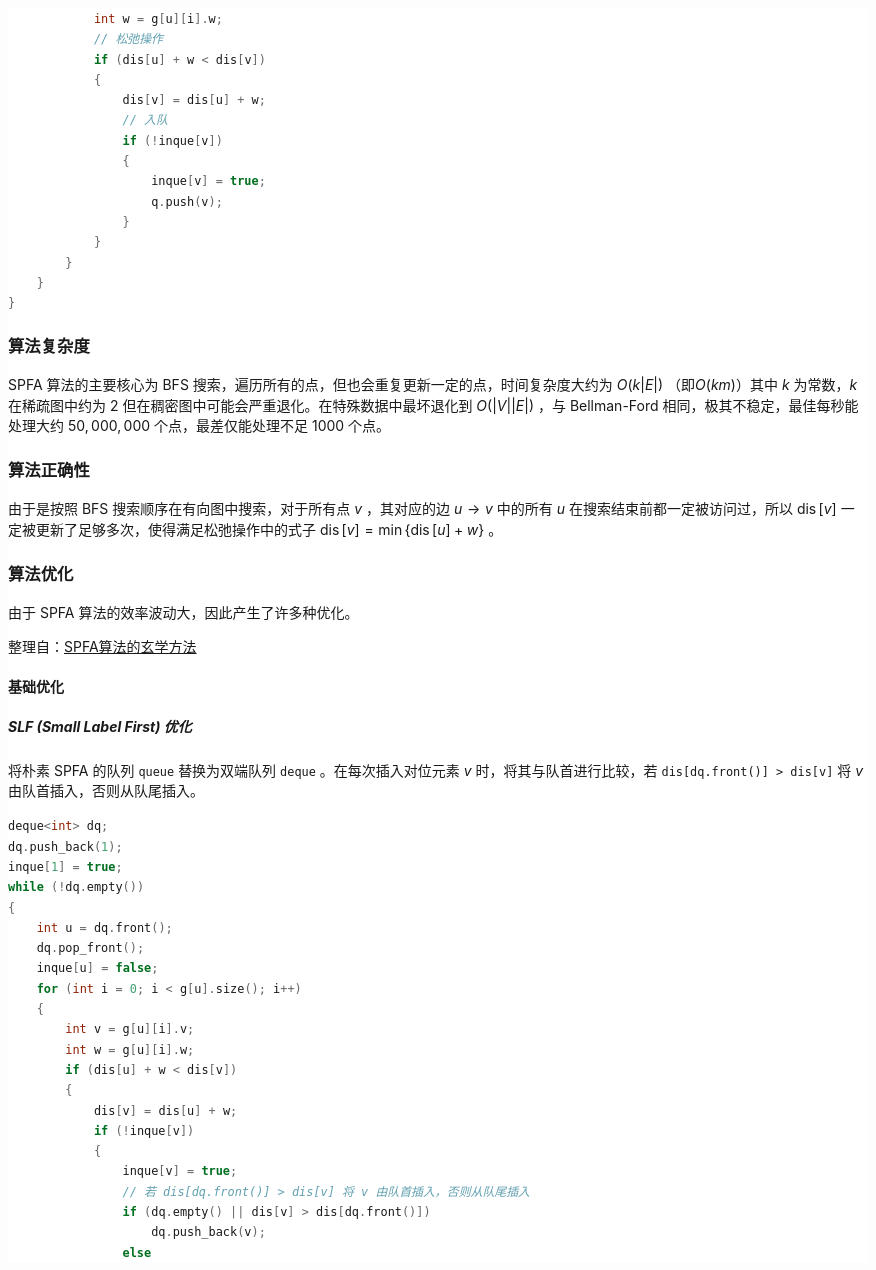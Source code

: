 ```cpp
            int w = g[u][i].w;
            // 松弛操作
            if (dis[u] + w < dis[v])
            {
                dis[v] = dis[u] + w;
                // 入队
                if (!inque[v])
                {
                    inque[v] = true;
                    q.push(v);
                }
            }
        }
    }
}
```

### 算法复杂度

SPFA 算法的主要核心为 BFS 搜索，遍历所有的点，但也会重复更新一定的点，时间复杂度大约为 $O(k|E|)$ （即$O(km)$）其中 $k$ 为常数，$k$ 在稀疏图中约为 $2$ 但在稠密图中可能会严重退化。在特殊数据中最坏退化到 $O(|V||E|)$ ，与 Bellman-Ford 相同，极其不稳定，最佳每秒能处理大约 $50,000,000$ 个点，最差仅能处理不足 $1000$ 个点。

### 算法正确性

由于是按照 BFS 搜索顺序在有向图中搜索，对于所有点 $v$ ，其对应的边 $u\rightarrow v$ 中的所有 $u$ 在搜索结束前都一定被访问过，所以 $\operatorname{dis}[v]$ 一定被更新了足够多次，使得满足松弛操作中的式子 $\operatorname{dis}[v]=\operatorname{min}\{\operatorname{dis}[u] + w\}$ 。

### 算法优化

由于 SPFA 算法的效率波动大，因此产生了许多种优化。

整理自：[SPFA算法的玄学方法](https://www.luogu.com.cn/blog/xhhkwy/spfa-hacker-orzorz)

#### 基础优化

##### SLF (Small Label First) 优化

将朴素 SPFA 的队列 `queue` 替换为双端队列 `deque` 。在每次插入对位元素 $v$ 时，将其与队首进行比较，若 `dis[dq.front()] > dis[v]` 将 $v$ 由队首插入，否则从队尾插入。

```cpp
deque<int> dq;
dq.push_back(1);
inque[1] = true;
while (!dq.empty())
{
    int u = dq.front();
    dq.pop_front();
    inque[u] = false;
    for (int i = 0; i < g[u].size(); i++)
    {
        int v = g[u][i].v;
        int w = g[u][i].w;
        if (dis[u] + w < dis[v])
        {
            dis[v] = dis[u] + w;
            if (!inque[v])
            {
                inque[v] = true;
                // 若 dis[dq.front()] > dis[v] 将 v 由队首插入，否则从队尾插入
                if (dq.empty() || dis[v] > dis[dq.front()])
                    dq.push_back(v);
                else
```